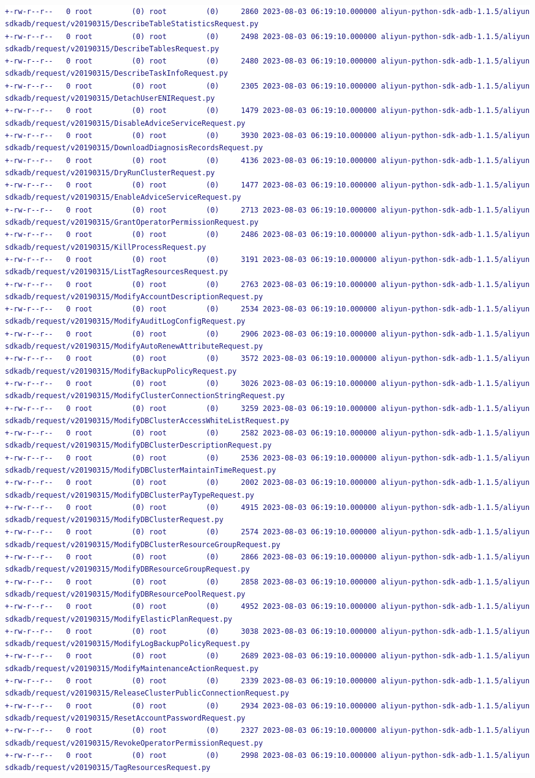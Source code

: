 ```diff
+-rw-r--r--   0 root         (0) root         (0)     2860 2023-08-03 06:19:10.000000 aliyun-python-sdk-adb-1.1.5/aliyunsdkadb/request/v20190315/DescribeTableStatisticsRequest.py
+-rw-r--r--   0 root         (0) root         (0)     2498 2023-08-03 06:19:10.000000 aliyun-python-sdk-adb-1.1.5/aliyunsdkadb/request/v20190315/DescribeTablesRequest.py
+-rw-r--r--   0 root         (0) root         (0)     2480 2023-08-03 06:19:10.000000 aliyun-python-sdk-adb-1.1.5/aliyunsdkadb/request/v20190315/DescribeTaskInfoRequest.py
+-rw-r--r--   0 root         (0) root         (0)     2305 2023-08-03 06:19:10.000000 aliyun-python-sdk-adb-1.1.5/aliyunsdkadb/request/v20190315/DetachUserENIRequest.py
+-rw-r--r--   0 root         (0) root         (0)     1479 2023-08-03 06:19:10.000000 aliyun-python-sdk-adb-1.1.5/aliyunsdkadb/request/v20190315/DisableAdviceServiceRequest.py
+-rw-r--r--   0 root         (0) root         (0)     3930 2023-08-03 06:19:10.000000 aliyun-python-sdk-adb-1.1.5/aliyunsdkadb/request/v20190315/DownloadDiagnosisRecordsRequest.py
+-rw-r--r--   0 root         (0) root         (0)     4136 2023-08-03 06:19:10.000000 aliyun-python-sdk-adb-1.1.5/aliyunsdkadb/request/v20190315/DryRunClusterRequest.py
+-rw-r--r--   0 root         (0) root         (0)     1477 2023-08-03 06:19:10.000000 aliyun-python-sdk-adb-1.1.5/aliyunsdkadb/request/v20190315/EnableAdviceServiceRequest.py
+-rw-r--r--   0 root         (0) root         (0)     2713 2023-08-03 06:19:10.000000 aliyun-python-sdk-adb-1.1.5/aliyunsdkadb/request/v20190315/GrantOperatorPermissionRequest.py
+-rw-r--r--   0 root         (0) root         (0)     2486 2023-08-03 06:19:10.000000 aliyun-python-sdk-adb-1.1.5/aliyunsdkadb/request/v20190315/KillProcessRequest.py
+-rw-r--r--   0 root         (0) root         (0)     3191 2023-08-03 06:19:10.000000 aliyun-python-sdk-adb-1.1.5/aliyunsdkadb/request/v20190315/ListTagResourcesRequest.py
+-rw-r--r--   0 root         (0) root         (0)     2763 2023-08-03 06:19:10.000000 aliyun-python-sdk-adb-1.1.5/aliyunsdkadb/request/v20190315/ModifyAccountDescriptionRequest.py
+-rw-r--r--   0 root         (0) root         (0)     2534 2023-08-03 06:19:10.000000 aliyun-python-sdk-adb-1.1.5/aliyunsdkadb/request/v20190315/ModifyAuditLogConfigRequest.py
+-rw-r--r--   0 root         (0) root         (0)     2906 2023-08-03 06:19:10.000000 aliyun-python-sdk-adb-1.1.5/aliyunsdkadb/request/v20190315/ModifyAutoRenewAttributeRequest.py
+-rw-r--r--   0 root         (0) root         (0)     3572 2023-08-03 06:19:10.000000 aliyun-python-sdk-adb-1.1.5/aliyunsdkadb/request/v20190315/ModifyBackupPolicyRequest.py
+-rw-r--r--   0 root         (0) root         (0)     3026 2023-08-03 06:19:10.000000 aliyun-python-sdk-adb-1.1.5/aliyunsdkadb/request/v20190315/ModifyClusterConnectionStringRequest.py
+-rw-r--r--   0 root         (0) root         (0)     3259 2023-08-03 06:19:10.000000 aliyun-python-sdk-adb-1.1.5/aliyunsdkadb/request/v20190315/ModifyDBClusterAccessWhiteListRequest.py
+-rw-r--r--   0 root         (0) root         (0)     2582 2023-08-03 06:19:10.000000 aliyun-python-sdk-adb-1.1.5/aliyunsdkadb/request/v20190315/ModifyDBClusterDescriptionRequest.py
+-rw-r--r--   0 root         (0) root         (0)     2536 2023-08-03 06:19:10.000000 aliyun-python-sdk-adb-1.1.5/aliyunsdkadb/request/v20190315/ModifyDBClusterMaintainTimeRequest.py
+-rw-r--r--   0 root         (0) root         (0)     2002 2023-08-03 06:19:10.000000 aliyun-python-sdk-adb-1.1.5/aliyunsdkadb/request/v20190315/ModifyDBClusterPayTypeRequest.py
+-rw-r--r--   0 root         (0) root         (0)     4915 2023-08-03 06:19:10.000000 aliyun-python-sdk-adb-1.1.5/aliyunsdkadb/request/v20190315/ModifyDBClusterRequest.py
+-rw-r--r--   0 root         (0) root         (0)     2574 2023-08-03 06:19:10.000000 aliyun-python-sdk-adb-1.1.5/aliyunsdkadb/request/v20190315/ModifyDBClusterResourceGroupRequest.py
+-rw-r--r--   0 root         (0) root         (0)     2866 2023-08-03 06:19:10.000000 aliyun-python-sdk-adb-1.1.5/aliyunsdkadb/request/v20190315/ModifyDBResourceGroupRequest.py
+-rw-r--r--   0 root         (0) root         (0)     2858 2023-08-03 06:19:10.000000 aliyun-python-sdk-adb-1.1.5/aliyunsdkadb/request/v20190315/ModifyDBResourcePoolRequest.py
+-rw-r--r--   0 root         (0) root         (0)     4952 2023-08-03 06:19:10.000000 aliyun-python-sdk-adb-1.1.5/aliyunsdkadb/request/v20190315/ModifyElasticPlanRequest.py
+-rw-r--r--   0 root         (0) root         (0)     3038 2023-08-03 06:19:10.000000 aliyun-python-sdk-adb-1.1.5/aliyunsdkadb/request/v20190315/ModifyLogBackupPolicyRequest.py
+-rw-r--r--   0 root         (0) root         (0)     2689 2023-08-03 06:19:10.000000 aliyun-python-sdk-adb-1.1.5/aliyunsdkadb/request/v20190315/ModifyMaintenanceActionRequest.py
+-rw-r--r--   0 root         (0) root         (0)     2339 2023-08-03 06:19:10.000000 aliyun-python-sdk-adb-1.1.5/aliyunsdkadb/request/v20190315/ReleaseClusterPublicConnectionRequest.py
+-rw-r--r--   0 root         (0) root         (0)     2934 2023-08-03 06:19:10.000000 aliyun-python-sdk-adb-1.1.5/aliyunsdkadb/request/v20190315/ResetAccountPasswordRequest.py
+-rw-r--r--   0 root         (0) root         (0)     2327 2023-08-03 06:19:10.000000 aliyun-python-sdk-adb-1.1.5/aliyunsdkadb/request/v20190315/RevokeOperatorPermissionRequest.py
+-rw-r--r--   0 root         (0) root         (0)     2998 2023-08-03 06:19:10.000000 aliyun-python-sdk-adb-1.1.5/aliyunsdkadb/request/v20190315/TagResourcesRequest.py
```
